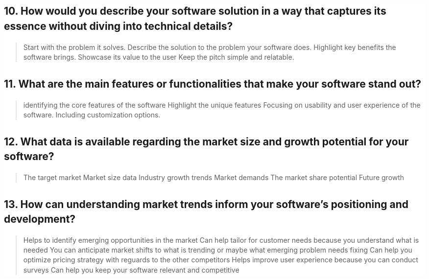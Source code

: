 

## 10. How would you describe your software solution in a way that captures its essence without diving into technical details?

>Start with the problem it solves.
>Describe the solution to the problem your software does.
>Highlight key benefits the software brings.
>Showcase its value to the user
>Keep the pitch simple and relatable.



## 11. What are the main features or functionalities that make your software stand out?

>identifying the core features of the software
>Highlight the unique features
>Focusing on usability and user experience of the software.
>Including customization options.


## 12. What data is available regarding the market size and growth potential for your software?

>The target market
>Market size data
>Industry growth trends
>Market demands
>The market share potential
>Future growth


## 13. How can understanding market trends inform your software’s positioning and development?

>Helps to identify emerging opportunities in the market
>Can help tailor for customer needs because you understand what is needed
>You can anticipate market shifts to what is trending or maybe what emerging problem needs fixing
>Can help you optimize pricing strategy with reguards to the other competitors
>Helps improve user experience because you can conduct surveys
>Can help you keep your software relevant and competitive




